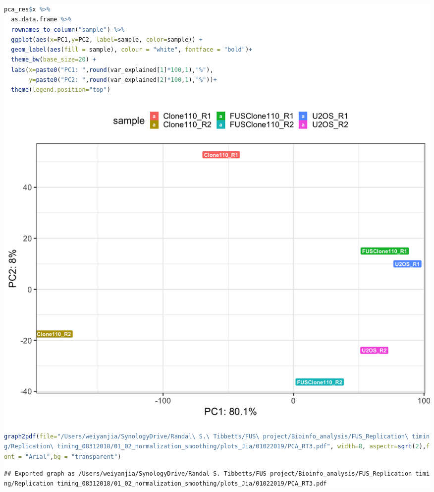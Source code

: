 ``` r
pca_res$x %>% 
  as.data.frame %>%
  rownames_to_column("sample") %>%
  ggplot(aes(x=PC1,y=PC2, label=sample, color=sample)) +
  geom_label(aes(fill = sample), colour = "white", fontface = "bold")+
  theme_bw(base_size=20) +
  labs(x=paste0("PC1: ",round(var_explained[1]*100,1),"%"),
       y=paste0("PC2: ",round(var_explained[2]*100,1),"%"))+
  theme(legend.position="top")
```

![](Fig_RT_Plots20190102_files/figure-gfm/unnamed-chunk-17-1.png)

``` r
graph2pdf(file="/Users/weiyanjia/SynologyDrive/Randal\ S.\ Tibbetts/FUS\ project/Bioinfo_analysis/FUS_Replication\ timing/Replication\ timing_08312018/01_02_normalization_smoothing/plots_Jia/01022019/PCA_RT3.pdf", width=8, aspectr=sqrt(2),font = "Arial",bg = "transparent")
```

    ## Exported graph as /Users/weiyanjia/SynologyDrive/Randal S. Tibbetts/FUS project/Bioinfo_analysis/FUS_Replication timing/Replication timing_08312018/01_02_normalization_smoothing/plots_Jia/01022019/PCA_RT3.pdf
